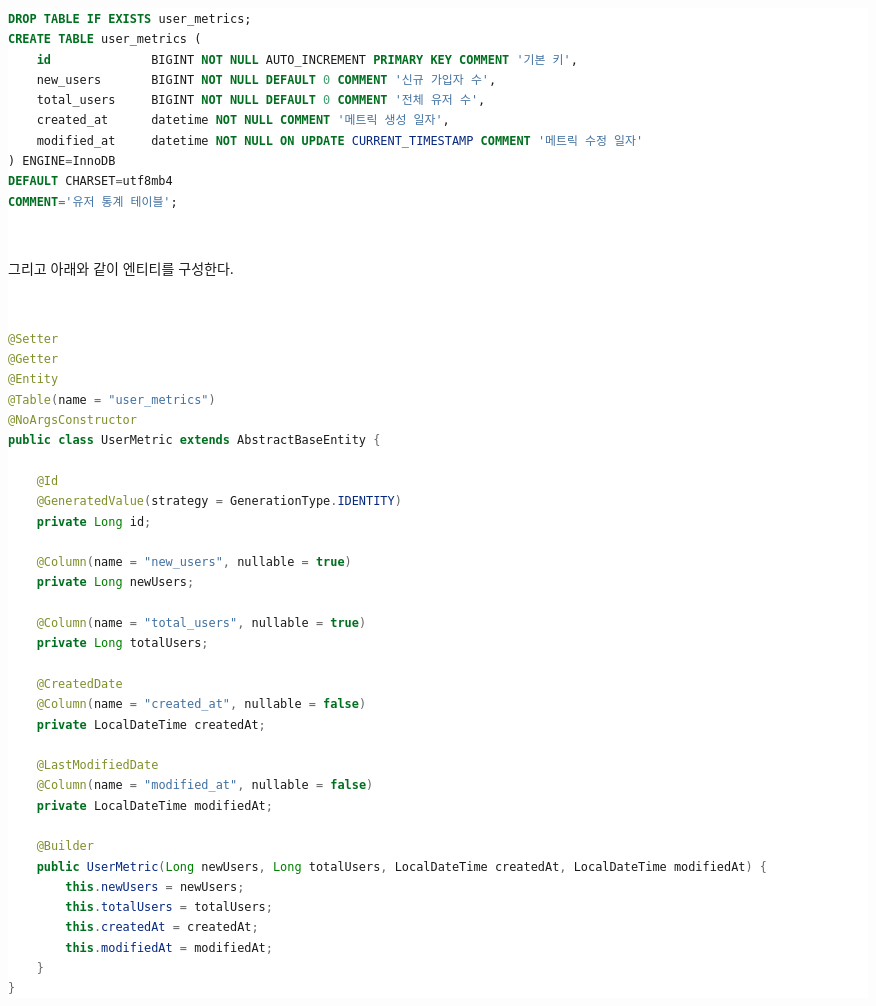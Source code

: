 ```sql
DROP TABLE IF EXISTS user_metrics;
CREATE TABLE user_metrics (
    id              BIGINT NOT NULL AUTO_INCREMENT PRIMARY KEY COMMENT '기본 키',
    new_users       BIGINT NOT NULL DEFAULT 0 COMMENT '신규 가입자 수',
    total_users     BIGINT NOT NULL DEFAULT 0 COMMENT '전체 유저 수',
    created_at      datetime NOT NULL COMMENT '메트릭 생성 일자',
    modified_at     datetime NOT NULL ON UPDATE CURRENT_TIMESTAMP COMMENT '메트릭 수정 일자'
) ENGINE=InnoDB
DEFAULT CHARSET=utf8mb4
COMMENT='유저 통계 테이블';
```
<br>  

그리고 아래와 같이 엔티티를 구성한다.  

<br>

```java
@Setter
@Getter
@Entity
@Table(name = "user_metrics")
@NoArgsConstructor
public class UserMetric extends AbstractBaseEntity {

	@Id
	@GeneratedValue(strategy = GenerationType.IDENTITY)
	private Long id;

	@Column(name = "new_users", nullable = true)
	private Long newUsers;

	@Column(name = "total_users", nullable = true)
	private Long totalUsers;

	@CreatedDate
	@Column(name = "created_at", nullable = false)
	private LocalDateTime createdAt;

	@LastModifiedDate
	@Column(name = "modified_at", nullable = false)
	private LocalDateTime modifiedAt;

	@Builder
	public UserMetric(Long newUsers, Long totalUsers, LocalDateTime createdAt, LocalDateTime modifiedAt) {
		this.newUsers = newUsers;
		this.totalUsers = totalUsers;
		this.createdAt = createdAt;
		this.modifiedAt = modifiedAt;
	}
}
```  
